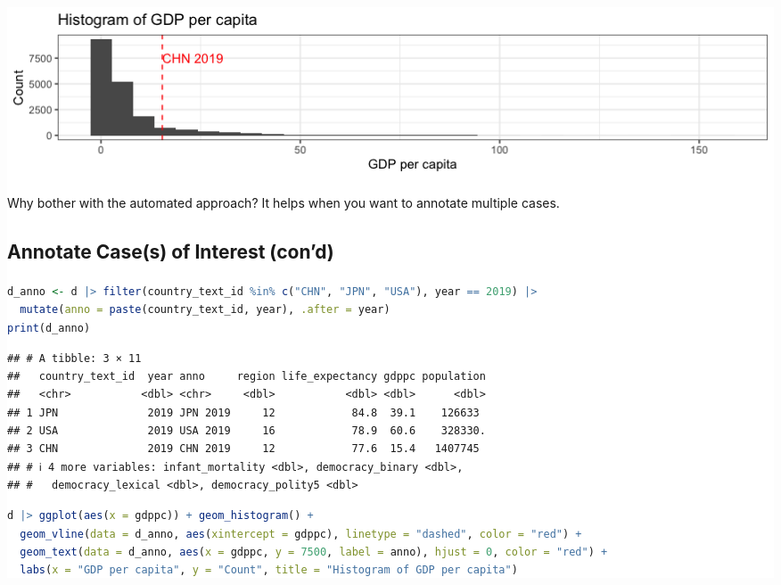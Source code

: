 ![](README_files/figure-markdown_github/unnamed-chunk-17-1.png)

Why bother with the automated approach? It helps when you want to
annotate multiple cases.

## Annotate Case(s) of Interest (con’d)

``` r
d_anno <- d |> filter(country_text_id %in% c("CHN", "JPN", "USA"), year == 2019) |> 
  mutate(anno = paste(country_text_id, year), .after = year)
print(d_anno)
```

    ## # A tibble: 3 × 11
    ##   country_text_id  year anno     region life_expectancy gdppc population
    ##   <chr>           <dbl> <chr>     <dbl>           <dbl> <dbl>      <dbl>
    ## 1 JPN              2019 JPN 2019     12            84.8  39.1    126633 
    ## 2 USA              2019 USA 2019     16            78.9  60.6    328330.
    ## 3 CHN              2019 CHN 2019     12            77.6  15.4   1407745 
    ## # ℹ 4 more variables: infant_mortality <dbl>, democracy_binary <dbl>,
    ## #   democracy_lexical <dbl>, democracy_polity5 <dbl>

``` r
d |> ggplot(aes(x = gdppc)) + geom_histogram() + 
  geom_vline(data = d_anno, aes(xintercept = gdppc), linetype = "dashed", color = "red") +
  geom_text(data = d_anno, aes(x = gdppc, y = 7500, label = anno), hjust = 0, color = "red") +
  labs(x = "GDP per capita", y = "Count", title = "Histogram of GDP per capita")
```
